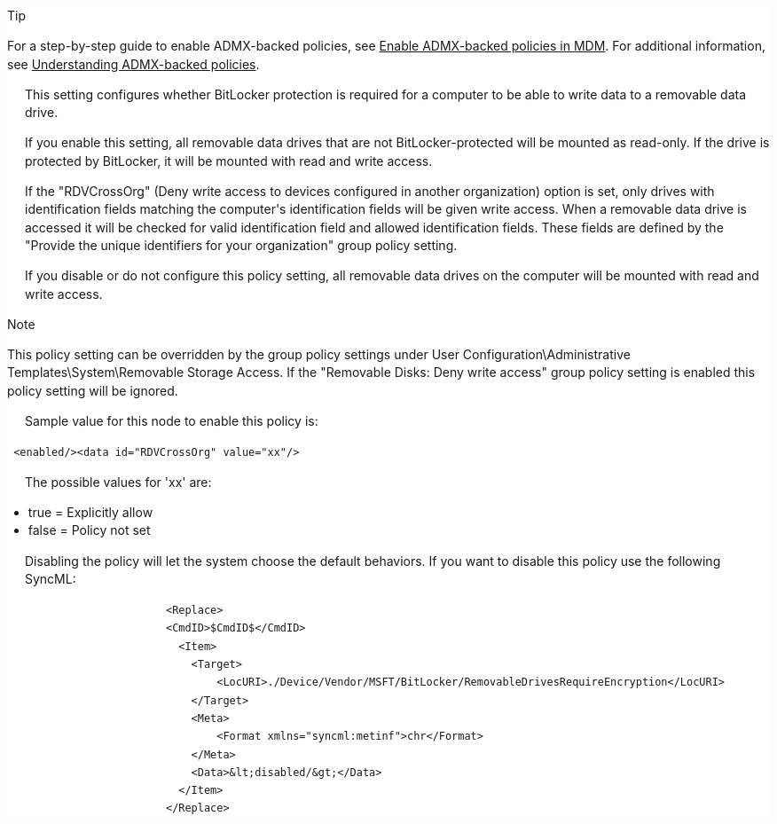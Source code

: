 > [!Tip]  
> For a step-by-step guide to enable ADMX-backed policies, see [Enable ADMX-backed policies in MDM](enable-admx-backed-policies-in-mdm.md). For additional information, see [Understanding ADMX-backed policies](understanding-admx-backed-policies.md).

<p style="margin-left: 20px">This setting configures whether BitLocker protection is required for a computer to be able to write data to a removable data drive.</p>

<p style="margin-left: 20px">If you enable this setting, all removable data drives that are not BitLocker-protected will be mounted as read-only. If the drive is protected by BitLocker, it will be mounted with read and write access.</p>

<p style="margin-left: 20px">If the "RDVCrossOrg" (Deny write access to devices configured in another organization) option is set, only drives with identification fields matching the computer's identification fields will be given write access. When a removable data drive is accessed it will be checked for valid identification field and allowed identification fields. These fields are defined by the "Provide the unique identifiers for your organization" group policy setting.</p>
                         
<p style="margin-left: 20px">If you disable or do not configure this policy setting, all removable data drives on the computer will be mounted with read and write access.</p>
                         
> [!Note]  
> This policy setting can be overridden by the group policy settings under User Configuration\Administrative Templates\System\Removable Storage Access. If the "Removable Disks: Deny write access" group policy setting is enabled this policy setting will be ignored.

<p style="margin-left: 20px">Sample value for this node to enable this policy is:</p>

``` syntax
 <enabled/><data id="RDVCrossOrg" value="xx"/>
```

<p style="margin-left: 20px">The possible values for 'xx' are:</p>
<ul>
<li>true = Explicitly allow</li>
<li>false = Policy not set</li>
</ul>

<p style="margin-left: 20px">Disabling the policy will let the system choose the default behaviors. If you want to disable this policy use the following SyncML:</p>

``` syntax
                         <Replace>
                         <CmdID>$CmdID$</CmdID>
                           <Item>
                             <Target>
                                 <LocURI>./Device/Vendor/MSFT/BitLocker/RemovableDrivesRequireEncryption</LocURI>
                             </Target>
                             <Meta>
                                 <Format xmlns="syncml:metinf">chr</Format>
                             </Meta>
                             <Data>&lt;disabled/&gt;</Data>
                           </Item>
                         </Replace>
```
